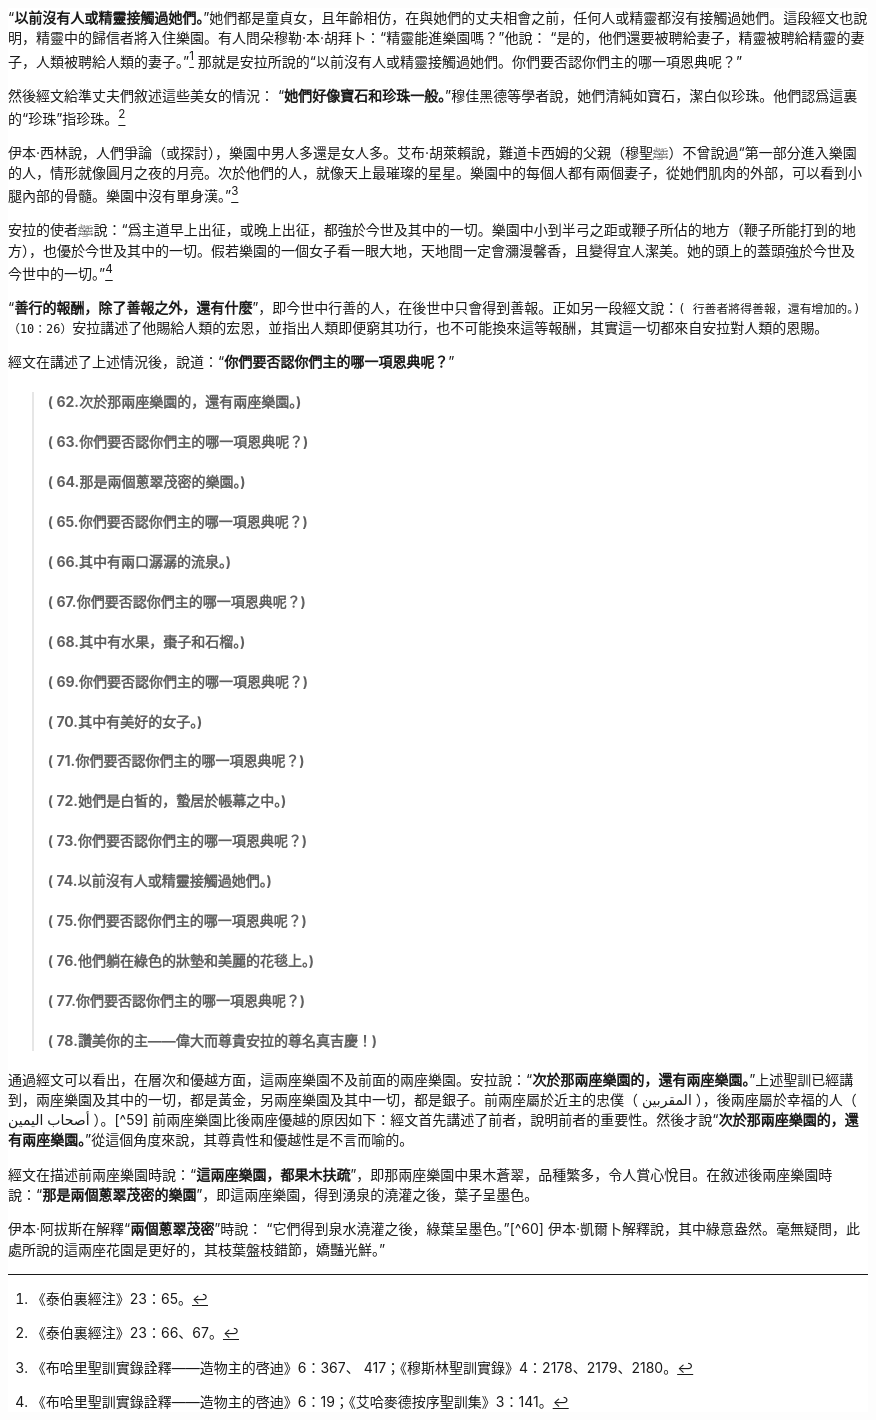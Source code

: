“**以前沒有人或精靈接觸過她們。**”她們都是童貞女，且年齡相仿，在與她們的丈夫相會之前，任何人或精靈都沒有接觸過她們。這段經文也說明，精靈中的歸信者將入住樂園。有人問朵穆勒·本·胡拜卜：“精靈能進樂園嗎？”他說： “是的，他們還要被聘給妻子，精靈被聘給精靈的妻子，人類被聘給人類的妻子。”[^55] 那就是安拉所說的“以前沒有人或精靈接觸過她們。你們要否認你們主的哪一項恩典呢？”

然後經文給準丈夫們敘述這些美女的情況： “**她們好像寶石和珍珠一般。**”穆佳黑德等學者說，她們清純如寶石，潔白似珍珠。他們認爲這裏的“珍珠”指珍珠。[^56] 

伊本·西林說，人們爭論（或探討），樂園中男人多還是女人多。艾布·胡萊賴說，難道卡西姆的父親（穆聖ﷺ）不曾說過“第一部分進入樂園的人，情形就像圓月之夜的月亮。次於他們的人，就像天上最璀璨的星星。樂園中的每個人都有兩個妻子，從她們肌肉的外部，可以看到小腿內部的骨髓。樂園中沒有單身漢。”[^57] 

安拉的使者ﷺ說：“爲主道早上出征，或晚上出征，都強於今世及其中的一切。樂園中小到半弓之距或鞭子所佔的地方（鞭子所能打到的地方），也優於今世及其中的一切。假若樂園的一個女子看一眼大地，天地間一定會瀰漫馨香，且變得宜人潔美。她的頭上的蓋頭強於今世及今世中的一切。”[^58] 

“**善行的報酬，除了善報之外，還有什麼**”，即今世中行善的人，在後世中只會得到善報。正如另一段經文說：`( 行善者將得善報，還有增加的。)（10：26）`安拉講述了他賜給人類的宏恩，並指出人類即便窮其功行，也不可能換來這等報酬，其實這一切都來自安拉對人類的恩賜。

經文在講述了上述情況後，說道：“**你們要否認你們主的哪一項恩典呢？**”

[^51]:《格爾特賓教律》17：179。

[^52]:《泰伯裏經注》23：61；《格爾特賓教律》17：179。

[^53]:《泰伯裏經注》23：62。

[^54]:《泰伯裏經注》23：63、21：41。

[^55]:《泰伯裏經注》23：65。

[^56]:《泰伯裏經注》23：66、67。

[^57]:《布哈里聖訓實錄詮釋——造物主的啓迪》6：367、 417；《穆斯林聖訓實錄》4：2178、2179、2180。

[^58]:《布哈里聖訓實錄詮釋——造物主的啓迪》6：19；《艾哈麥德按序聖訓集》3：141。

> #### ( 62.次於那兩座樂園的，還有兩座樂園。)
> #### ( 63.你們要否認你們主的哪一項恩典呢？) 
> #### ( 64.那是兩個蔥翠茂密的樂園。)
> #### ( 65.你們要否認你們主的哪一項恩典呢？) 
> #### ( 66.其中有兩口潺潺的流泉。)
> #### ( 67.你們要否認你們主的哪一項恩典呢？) 
> #### ( 68.其中有水果，棗子和石榴。)
> #### ( 69.你們要否認你們主的哪一項恩典呢？) 
> #### ( 70.其中有美好的女子。)
> #### ( 71.你們要否認你們主的哪一項恩典呢？) 
> #### ( 72.她們是白皙的，蟄居於帳幕之中。) 
> #### ( 73.你們要否認你們主的哪一項恩典呢？) 
> #### ( 74.以前沒有人或精靈接觸過她們。)
> #### ( 75.你們要否認你們主的哪一項恩典呢？) 
> #### ( 76.他們躺在綠色的牀墊和美麗的花毯上。) 
> #### ( 77.你們要否認你們主的哪一項恩典呢？)
> #### ( 78.讚美你的主——偉大而尊貴安拉的尊名真吉慶！)

通過經文可以看出，在層次和優越方面，這兩座樂園不及前面的兩座樂園。安拉說：“**次於那兩座樂園的，還有兩座樂園。**”上述聖訓已經講到，兩座樂園及其中的一切，都是黃金，另兩座樂園及其中一切，都是銀子。前兩座屬於近主的忠僕（ المقربين ），後兩座屬於幸福的人（ أصحاب اليمين ）。[^59] 前兩座樂園比後兩座優越的原因如下：經文首先講述了前者，說明前者的重要性。然後才說“**次於那兩座樂園的，還有兩座樂園。**”從這個角度來說，其尊貴性和優越性是不言而喻的。

經文在描述前兩座樂園時說：“**這兩座樂園，都果木扶疏**”，即那兩座樂園中果木蒼翠，品種繁多，令人賞心悅目。在敘述後兩座樂園時說：“**那是兩個蔥翠茂密的樂園**”，即這兩座樂園，得到湧泉的澆灌之後，葉子呈墨色。

伊本·阿拔斯在解釋“**兩個蔥翠茂密**”時說： “它們得到泉水澆灌之後，綠葉呈墨色。”[^60] 伊本·凱爾卜解釋說，其中綠意盎然。毫無疑問，此處所說的這兩座花園是更好的，其枝葉盤枝錯節，嬌豔光鮮。”
